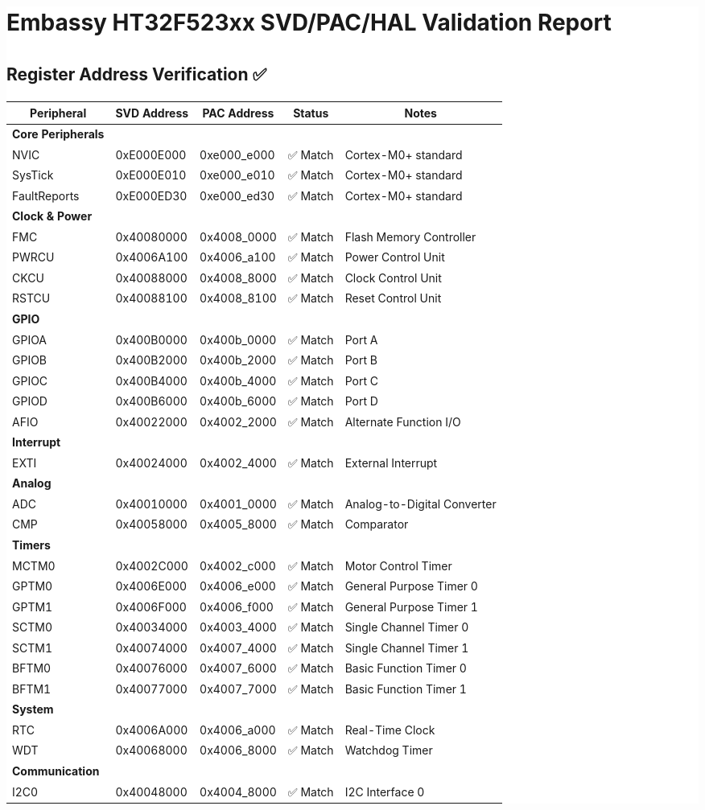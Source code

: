 # Embassy HT32F523xx SVD/PAC/HAL Validation Report

## Register Address Verification ✅

| Peripheral | SVD Address | PAC Address | Status | Notes |
|------------|-------------|-------------|---------|-------|
| **Core Peripherals** |
| NVIC       | 0xE000E000  | 0xe000_e000 | ✅ Match | Cortex-M0+ standard |
| SysTick    | 0xE000E010  | 0xe000_e010 | ✅ Match | Cortex-M0+ standard |
| FaultReports| 0xE000ED30  | 0xe000_ed30 | ✅ Match | Cortex-M0+ standard |
| **Clock & Power** |
| FMC        | 0x40080000  | 0x4008_0000 | ✅ Match | Flash Memory Controller |
| PWRCU      | 0x4006A100  | 0x4006_a100 | ✅ Match | Power Control Unit |
| CKCU       | 0x40088000  | 0x4008_8000 | ✅ Match | Clock Control Unit |
| RSTCU      | 0x40088100  | 0x4008_8100 | ✅ Match | Reset Control Unit |
| **GPIO** |
| GPIOA      | 0x400B0000  | 0x400b_0000 | ✅ Match | Port A |
| GPIOB      | 0x400B2000  | 0x400b_2000 | ✅ Match | Port B |
| GPIOC      | 0x400B4000  | 0x400b_4000 | ✅ Match | Port C |
| GPIOD      | 0x400B6000  | 0x400b_6000 | ✅ Match | Port D |
| AFIO       | 0x40022000  | 0x4002_2000 | ✅ Match | Alternate Function I/O |
| **Interrupt** |
| EXTI       | 0x40024000  | 0x4002_4000 | ✅ Match | External Interrupt |
| **Analog** |
| ADC        | 0x40010000  | 0x4001_0000 | ✅ Match | Analog-to-Digital Converter |
| CMP        | 0x40058000  | 0x4005_8000 | ✅ Match | Comparator |
| **Timers** |
| MCTM0      | 0x4002C000  | 0x4002_c000 | ✅ Match | Motor Control Timer |
| GPTM0      | 0x4006E000  | 0x4006_e000 | ✅ Match | General Purpose Timer 0 |
| GPTM1      | 0x4006F000  | 0x4006_f000 | ✅ Match | General Purpose Timer 1 |
| SCTM0      | 0x40034000  | 0x4003_4000 | ✅ Match | Single Channel Timer 0 |
| SCTM1      | 0x40074000  | 0x4007_4000 | ✅ Match | Single Channel Timer 1 |
| BFTM0      | 0x40076000  | 0x4007_6000 | ✅ Match | Basic Function Timer 0 |
| BFTM1      | 0x40077000  | 0x4007_7000 | ✅ Match | Basic Function Timer 1 |
| **System** |
| RTC        | 0x4006A000  | 0x4006_a000 | ✅ Match | Real-Time Clock |
| WDT        | 0x40068000  | 0x4006_8000 | ✅ Match | Watchdog Timer |
| **Communication** |
| I2C0       | 0x40048000  | 0x4004_8000 | ✅ Match | I2C Interface 0 |